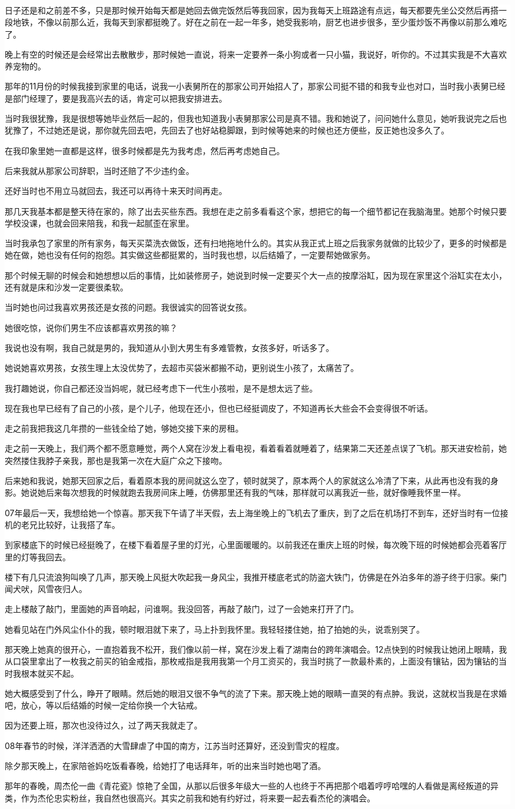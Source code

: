 日子还是和之前差不多，只是那时候开始每天都是她回去做完饭然后等我回家，因为我每天上班路途有点远，每天都要先坐公交然后再搭一段地铁，不像以前那么近，我每天到家都挺晚了。好在之前在一起一年多，她受我影响，厨艺也进步很多，至少蛋炒饭不再像以前那么难吃了。

晚上有空的时候还是会经常出去散散步，那时候她一直说，将来一定要养一条小狗或者一只小猫，我说好，听你的。不过其实我是不大喜欢养宠物的。

那年的11月份的时候我接到家里的电话，说我一小表舅所在的那家公司开始招人了，那家公司挺不错的和我专业也对口，当时我小表舅已经是部门经理了，要是我高兴去的话，肯定可以把我安排进去。

当时我很犹豫，我是很想等她毕业然后一起的，但我也知道我小表舅那家公司是真不错。我和她说了，问问她什么意见，她听我说完之后也犹豫了，不过她还是说，那你就先回去吧，先回去了也好站稳脚跟，到时候等她来的时候也还方便些，反正她也没多久了。

在我印象里她一直都是这样，很多时候都是先为我考虑，然后再考虑她自己。

后来我就从那家公司辞职，当时还赔了不少违约金。

还好当时也不用立马就回去，我还可以再待十来天时间再走。

那几天我基本都是整天待在家的，除了出去买些东西。我想在走之前多看看这个家，想把它的每一个细节都记在我脑海里。她那个时候只要学校没课，也就会回来陪我，和我一起腻歪在家里。

当时我承包了家里的所有家务，每天买菜洗衣做饭，还有扫地拖地什么的。其实从我正式上班之后我家务就做的比较少了，更多的时候都是她在做，她也没有任何的抱怨。其实做这些都挺累的，当时我也想，以后结婚了，一定要帮她做家务。

那个时候无聊的时候会和她想想以后的事情，比如装修房子，她说到时候一定要买个大一点的按摩浴缸，因为现在家里这个浴缸实在太小，还有就是床和沙发一定要很柔软。

当时她也问过我喜欢男孩还是女孩的问题。我很诚实的回答说女孩。

她很吃惊，说你们男生不应该都喜欢男孩的嘛？

我说也没有啊，我自己就是男的，我知道从小到大男生有多难管教，女孩多好，听话多了。

她说她喜欢男孩，女孩生理上太没优势了，去超市买袋米都搬不动，更别说生小孩了，太痛苦了。

我打趣她说，你自己都还没当妈呢，就已经考虑下一代生小孩啦，是不是想太远了些。

现在我也早已经有了自己的小孩，是个儿子，他现在还小，但也已经挺调皮了，不知道再长大些会不会变得很不听话。

走之前我把我这几年攒的一些钱全给了她，够她交接下来的房租。

走之前一天晚上，我们两个都不愿意睡觉，两个人窝在沙发上看电视，看着看着就睡着了，结果第二天还差点误了飞机。那天进安检前，她突然搂住我脖子亲我，那也是我第一次在大庭广众之下接吻。

后来她和我说，她那天回家之后，看着原本我的房间就这么空了，顿时就哭了，原本两个人的家就这么冷清了下来，从此再也没有我的身影。她说她后来每次想我的时候就跑去我房间床上睡，仿佛那里还有我的气味，那样就可以离我近一些，就好像睡我怀里一样。

07年最后一天，我想给她一个惊喜。那天我下午请了半天假，去上海坐晚上的飞机去了重庆，到了之后在机场打不到车，还好当时有一位接机的老兄比较好，让我搭了车。

到家楼底下的时候已经挺晚了，在楼下看着屋子里的灯光，心里面暖暖的。以前我还在重庆上班的时候，每次晚下班的时候她都会亮着客厅里的灯等我回去。

楼下有几只流浪狗叫唤了几声，那天晚上风挺大吹起我一身风尘，我推开楼底老式的防盗大铁门，仿佛是在外泊多年的游子终于归家。柴门闻犬吠，风雪夜归人。

走上楼敲了敲门，里面她的声音响起，问谁啊。我没回答，再敲了敲门，过了一会她来打开了门。

她看见站在门外风尘仆仆的我，顿时眼泪就下来了，马上扑到我怀里。我轻轻搂住她，拍了拍她的头，说乖别哭了。

那天晚上她真的很开心，一直抱着我不松开，我们像以前一样，窝在沙发上看了湖南台的跨年演唱会。12点快到的时候我让她闭上眼睛，我从口袋里拿出了一枚我之前买的铂金戒指，那枚戒指是我用我第一个月工资买的，我当时挑了一款最朴素的，上面没有镶钻，因为镶钻的当时我根本就买不起。

她大概感受到了什么，睁开了眼睛。然后她的眼泪又很不争气的流了下来。那天晚上她的眼睛一直哭的有点肿。我说，这就权当我是在求婚吧，放心，等以后结婚的时候一定给你换一个大钻戒。

因为还要上班，那次也没待过久，过了两天我就走了。

08年春节的时候，洋洋洒洒的大雪肆虐了中国的南方，江苏当时还算好，还没到雪灾的程度。

除夕那天晚上，在家陪爸妈吃饭看春晚，给她打了电话拜年，听的出来当时她也喝了酒。

那年的春晚，周杰伦一曲《青花瓷》惊艳了全国，从那以后很多年级大一些的人也终于不再把那个唱着哼哼哈嘿的人看做是离经叛道的异类，作为杰伦忠实粉丝，我自然也很高兴。其实之前我和她有约好过，将来要一起去看杰伦的演唱会。
